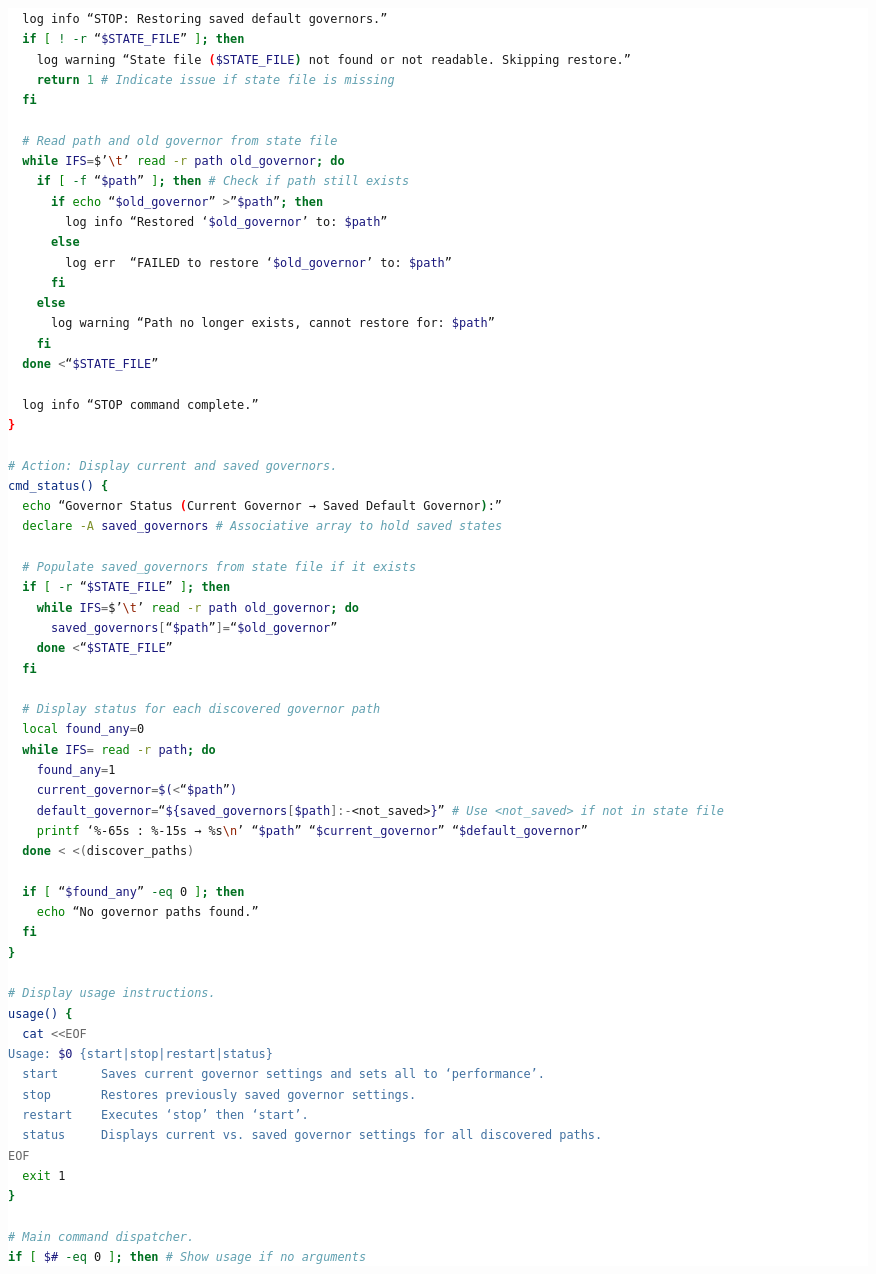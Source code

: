 ```bash
  log info “STOP: Restoring saved default governors.”
  if [ ! -r “$STATE_FILE” ]; then
    log warning “State file ($STATE_FILE) not found or not readable. Skipping restore.”
    return 1 # Indicate issue if state file is missing
  fi

  # Read path and old governor from state file
  while IFS=$’\t’ read -r path old_governor; do
    if [ -f “$path” ]; then # Check if path still exists
      if echo “$old_governor” >”$path”; then
        log info “Restored ‘$old_governor’ to: $path”
      else
        log err  “FAILED to restore ‘$old_governor’ to: $path”
      fi
    else
      log warning “Path no longer exists, cannot restore for: $path”
    fi
  done <“$STATE_FILE”

  log info “STOP command complete.”
}

# Action: Display current and saved governors.
cmd_status() {
  echo “Governor Status (Current Governor → Saved Default Governor):”
  declare -A saved_governors # Associative array to hold saved states

  # Populate saved_governors from state file if it exists
  if [ -r “$STATE_FILE” ]; then
    while IFS=$’\t’ read -r path old_governor; do
      saved_governors[“$path”]=“$old_governor”
    done <“$STATE_FILE”
  fi

  # Display status for each discovered governor path
  local found_any=0
  while IFS= read -r path; do
    found_any=1
    current_governor=$(<“$path”)
    default_governor=“${saved_governors[$path]:-<not_saved>}” # Use <not_saved> if not in state file
    printf ‘%-65s : %-15s → %s\n’ “$path” “$current_governor” “$default_governor”
  done < <(discover_paths)

  if [ “$found_any” -eq 0 ]; then
    echo “No governor paths found.”
  fi
}

# Display usage instructions.
usage() {
  cat <<EOF
Usage: $0 {start|stop|restart|status}
  start      Saves current governor settings and sets all to ‘performance’.
  stop       Restores previously saved governor settings.
  restart    Executes ‘stop’ then ‘start’.
  status     Displays current vs. saved governor settings for all discovered paths.
EOF
  exit 1
}

# Main command dispatcher.
if [ $# -eq 0 ]; then # Show usage if no arguments
```